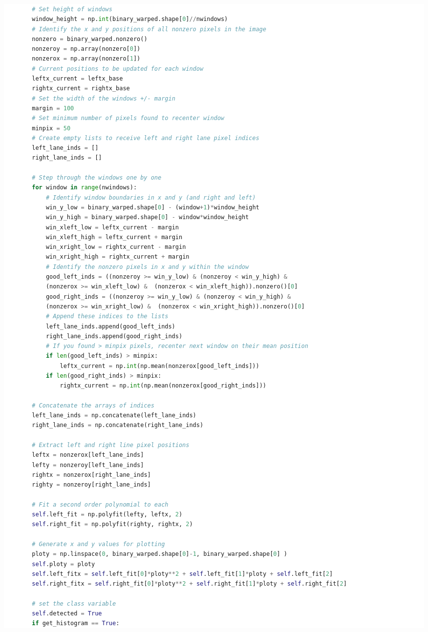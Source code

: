 ```python
        # Set height of windows
        window_height = np.int(binary_warped.shape[0]//nwindows)
        # Identify the x and y positions of all nonzero pixels in the image
        nonzero = binary_warped.nonzero()
        nonzeroy = np.array(nonzero[0])
        nonzerox = np.array(nonzero[1])
        # Current positions to be updated for each window
        leftx_current = leftx_base
        rightx_current = rightx_base
        # Set the width of the windows +/- margin
        margin = 100
        # Set minimum number of pixels found to recenter window
        minpix = 50
        # Create empty lists to receive left and right lane pixel indices
        left_lane_inds = []
        right_lane_inds = []

        # Step through the windows one by one
        for window in range(nwindows):
            # Identify window boundaries in x and y (and right and left)
            win_y_low = binary_warped.shape[0] - (window+1)*window_height
            win_y_high = binary_warped.shape[0] - window*window_height
            win_xleft_low = leftx_current - margin
            win_xleft_high = leftx_current + margin
            win_xright_low = rightx_current - margin
            win_xright_high = rightx_current + margin
            # Identify the nonzero pixels in x and y within the window
            good_left_inds = ((nonzeroy >= win_y_low) & (nonzeroy < win_y_high) & 
            (nonzerox >= win_xleft_low) &  (nonzerox < win_xleft_high)).nonzero()[0]
            good_right_inds = ((nonzeroy >= win_y_low) & (nonzeroy < win_y_high) & 
            (nonzerox >= win_xright_low) &  (nonzerox < win_xright_high)).nonzero()[0]
            # Append these indices to the lists
            left_lane_inds.append(good_left_inds)
            right_lane_inds.append(good_right_inds)
            # If you found > minpix pixels, recenter next window on their mean position
            if len(good_left_inds) > minpix:
                leftx_current = np.int(np.mean(nonzerox[good_left_inds]))
            if len(good_right_inds) > minpix:        
                rightx_current = np.int(np.mean(nonzerox[good_right_inds]))

        # Concatenate the arrays of indices
        left_lane_inds = np.concatenate(left_lane_inds)
        right_lane_inds = np.concatenate(right_lane_inds)

        # Extract left and right line pixel positions
        leftx = nonzerox[left_lane_inds]
        lefty = nonzeroy[left_lane_inds] 
        rightx = nonzerox[right_lane_inds]
        righty = nonzeroy[right_lane_inds] 
             
        # Fit a second order polynomial to each
        self.left_fit = np.polyfit(lefty, leftx, 2)
        self.right_fit = np.polyfit(righty, rightx, 2)

        # Generate x and y values for plotting
        ploty = np.linspace(0, binary_warped.shape[0]-1, binary_warped.shape[0] )
        self.ploty = ploty
        self.left_fitx = self.left_fit[0]*ploty**2 + self.left_fit[1]*ploty + self.left_fit[2]
        self.right_fitx = self.right_fit[0]*ploty**2 + self.right_fit[1]*ploty + self.right_fit[2]
        
        # set the class variable
        self.detected = True
        if get_histogram == True:
```